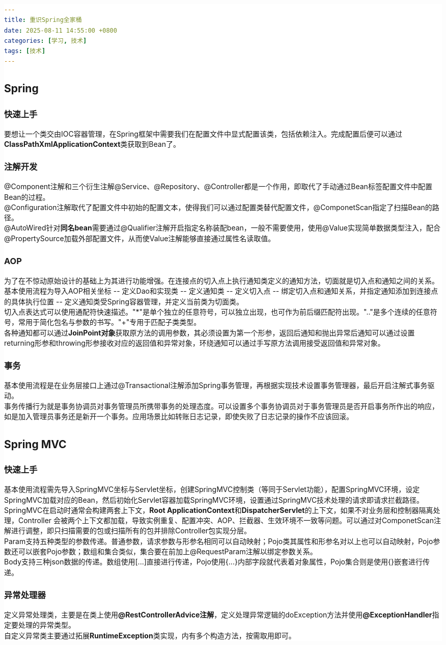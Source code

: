 ```yaml
---
title: 重识Spring全家桶
date: 2025-08-11 14:55:00 +0800
categories: [学习, 技术]
tags: [技术]
---
```


## Spring
### 快速上手
要想让一个类交由IOC容器管理，在Spring框架中需要我们在配置文件中显式配置该类，包括依赖注入。完成配置后便可以通过**ClassPathXmlApplicationContext**类获取到Bean了。

### 注解开发  
@Component注解和三个衍生注解@Service、@Repository、@Controller都是一个作用，即取代了手动通过Bean标签配置文件中配置Bean的过程。  
@Configuration注解取代了配置文件中初始的配置文本，使得我们可以通过配置类替代配置文件，@ComponetScan指定了扫描Bean的路径。  
@AutoWired针对**同名bean**需要通过@Qualifier注解开启指定名称装配bean，一般不需要使用，使用@Value实现简单数据类型注入，配合@PropertySource加载外部配置文件，从而使Value注解能够直接通过属性名读取值。  

### AOP
为了在不惊动原始设计的基础上为其进行功能增强。在连接点的切入点上执行通知类定义的通知方法，切面就是切入点和通知之间的关系。  
基本使用流程为导入AOP相关坐标 -- 定义Dao和实现类 -- 定义通知类 -- 定义切入点 -- 绑定切入点和通知关系，并指定通知添加到连接点的具体执行位置 -- 定义通知类受Spring容器管理，并定义当前类为切面类。  
切入点表达式可以使用通配符快速描述。"*"是单个独立的任意符号，可以独立出现，也可作为前后缀匹配符出现。".."是多个连续的任意符号，常用于简化包名与参数的书写。"+"专用于匹配子类类型。   
各种通知都可以通过**JoinPoint对象**获取原方法的调用参数，其必须设置为第一个形参，返回后通知和抛出异常后通知可以通过设置returning形参和throwing形参接收对应的返回值和异常对象，环绕通知可以通过手写原方法调用接受返回值和异常对象。

### 事务
基本使用流程是在业务层接口上通过@Transactional注解添加Spring事务管理，再根据实现技术设置事务管理器，最后开启注解式事务驱动。  
事务传播行为就是事务协调员对事务管理员所携带事务的处理态度。可以设置多个事务协调员对于事务管理员是否开启事务所作出的响应，如是加入管理员事务还是新开一个事务。应用场景比如转账日志记录，即使失败了日志记录的操作不应该回滚。  

## Spring MVC
### 快速上手
基本使用流程需先导入SpringMVC坐标与Servlet坐标，创建SpringMVC控制类（等同于Servlet功能），配置SpringMVC环境，设定SpringMVC加载对应的Bean，然后初始化Servlet容器加载SpringMVC环境，设置通过SpringMVC技术处理的请求即请求拦截路径。  
SpringMVC在启动时通常会构建两套上下文，**Root ApplicationContext**和**DispatcherServlet**的上下文，如果不对业务层和控制器隔离处理，Controller 会被两个上下文都加载，导致实例重复、配置冲突、AOP、拦截器、生效环境不一致等问题。可以通过对ComponetScan注解进行调整，即只扫描需要的包或扫描所有的包并排除Controller包实现分层。  
Param支持五种类型的参数传递。普通参数，请求参数与形参名相同可以自动映射；Pojo类其属性和形参名对以上也可以自动映射，Pojo参数还可以嵌套Pojo参数；数组和集合类似，集合要在前加上@RequestParam注解以绑定参数关系。   
Body支持三种json数据的传递。数组使用[...]直接进行传递，Pojo使用{...}内部字段就代表着对象属性，Pojo集合则是使用{}嵌套进行传递。

### 异常处理器
定义异常处理类，主要是在类上使用<strong>@RestControllerAdvice注解</strong>，定义处理异常逻辑的doException方法并使用<strong>@ExceptionHandler</strong>指定要处理的异常类型。  
自定义异常类主要通过拓展**RuntimeException**类实现，内有多个构造方法，按需取用即可。
